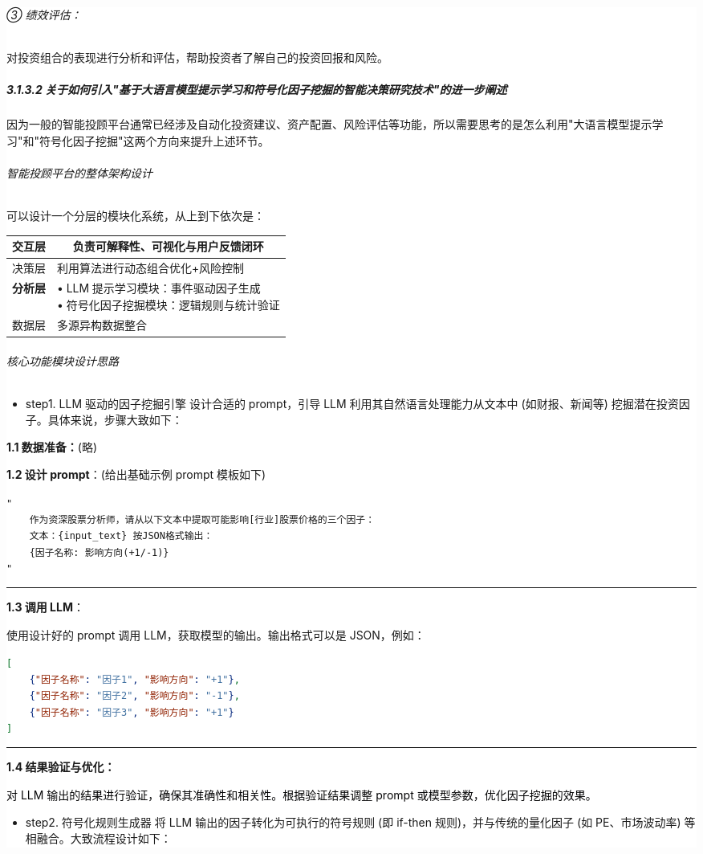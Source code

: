 ###### ③ 绩效评估：
对投资组合的表现进行分析和评估，帮助投资者了解自己的投资回报和风险。

##### 3.1.3.2 关于如何引入"基于大语言模型提示学习和符号化因子挖掘的智能决策研究技术"的进一步阐述

因为一般的智能投顾平台通常已经涉及自动化投资建议、资产配置、风险评估等功能，所以需要思考的是怎么利用"大语言模型提示学习"和"符号化因子挖掘"这两个方向来提升上述环节。

###### 智能投顾平台的整体架构设计
可以设计一个分层的模块化系统，从上到下依次是：

| 交互层 | 负责可解释性、可视化与用户反馈闭环 |
| --- | --- |
| 决策层 | 利用算法进行动态组合优化+风险控制 |
| **分析层** | • LLM 提示学习模块：事件驱动因子生成<br/>• 符号化因子挖掘模块：逻辑规则与统计验证 |
| 数据层 | 多源异构数据整合 |


###### 核心功能模块设计思路
- step1. LLM 驱动的因子挖掘引擎
设计合适的 prompt，引导 LLM 利用其自然语言处理能力从文本中 (如财报、新闻等) 挖掘潜在投资因子。具体来说，步骤大致如下：

**1.1 数据准备：**(略)

**1.2 设计 prompt**：(给出基础示例 prompt 模板如下)
```
"
	作为资深股票分析师，请从以下文本中提取可能影响[行业]股票价格的三个因子： 
	文本：{input_text} 按JSON格式输出：
	{因子名称: 影响方向(+1/-1)}
"
```

---


**1.3 调用 LLM**：

使用设计好的 prompt 调用 LLM，获取模型的输出。输出格式可以是 JSON，例如：
```json
[   
	{"因子名称": "因子1", "影响方向": "+1"},   
	{"因子名称": "因子2", "影响方向": "-1"},   
	{"因子名称": "因子3", "影响方向": "+1"} 
]
```

---


**1.4 结果验证与优化：**

<font style="color:rgb(6, 6, 7);">对 LLM 输出的结果进行验证，确保其准确性和相关性。根据验证结果调整 prompt 或模型参数，优化因子挖掘的效果。</font>

- step2. 符号化规则生成器
将 LLM 输出的因子转化为可执行的符号规则 (即 if-then 规则)，并与传统的量化因子 (如 PE、市场波动率) 等相融合。大致流程设计如下：
